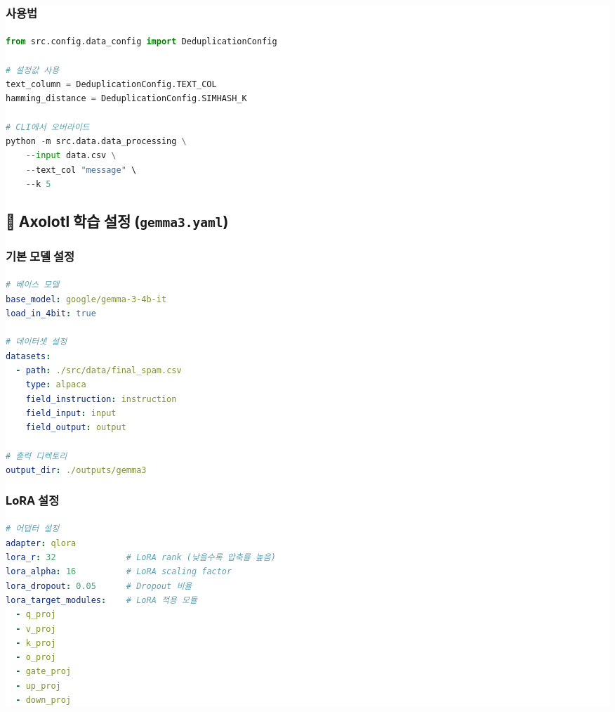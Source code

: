 ### 사용법
```python
from src.config.data_config import DeduplicationConfig

# 설정값 사용
text_column = DeduplicationConfig.TEXT_COL
hamming_distance = DeduplicationConfig.SIMHASH_K

# CLI에서 오버라이드
python -m src.data.data_processing \
    --input data.csv \
    --text_col "message" \
    --k 5
```

## 🤖 Axolotl 학습 설정 (`gemma3.yaml`)

### 기본 모델 설정
```yaml
# 베이스 모델
base_model: google/gemma-3-4b-it
load_in_4bit: true

# 데이터셋 설정
datasets:
  - path: ./src/data/final_spam.csv
    type: alpaca
    field_instruction: instruction
    field_input: input
    field_output: output

# 출력 디렉토리
output_dir: ./outputs/gemma3
```

### LoRA 설정
```yaml
# 어댑터 설정
adapter: qlora
lora_r: 32              # LoRA rank (낮을수록 압축률 높음)
lora_alpha: 16          # LoRA scaling factor
lora_dropout: 0.05      # Dropout 비율
lora_target_modules:    # LoRA 적용 모듈
  - q_proj
  - v_proj
  - k_proj
  - o_proj
  - gate_proj
  - up_proj
  - down_proj
```
